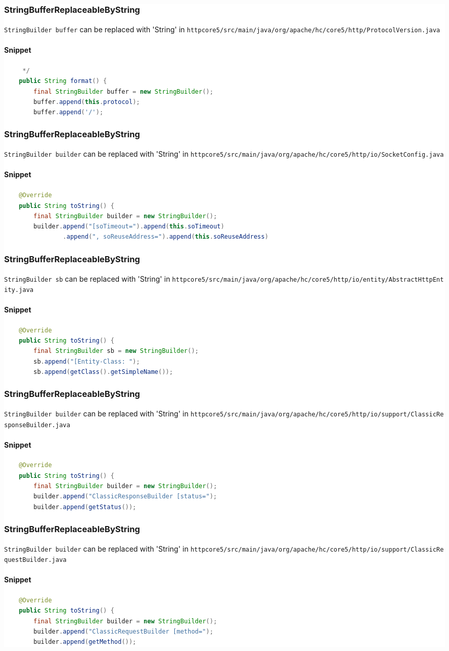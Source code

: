 ### StringBufferReplaceableByString
`StringBuilder buffer` can be replaced with 'String'
in `httpcore5/src/main/java/org/apache/hc/core5/http/ProtocolVersion.java`
#### Snippet
```java
     */
    public String format() {
        final StringBuilder buffer = new StringBuilder();
        buffer.append(this.protocol);
        buffer.append('/');
```

### StringBufferReplaceableByString
`StringBuilder builder` can be replaced with 'String'
in `httpcore5/src/main/java/org/apache/hc/core5/http/io/SocketConfig.java`
#### Snippet
```java
    @Override
    public String toString() {
        final StringBuilder builder = new StringBuilder();
        builder.append("[soTimeout=").append(this.soTimeout)
                .append(", soReuseAddress=").append(this.soReuseAddress)
```

### StringBufferReplaceableByString
`StringBuilder sb` can be replaced with 'String'
in `httpcore5/src/main/java/org/apache/hc/core5/http/io/entity/AbstractHttpEntity.java`
#### Snippet
```java
    @Override
    public String toString() {
        final StringBuilder sb = new StringBuilder();
        sb.append("[Entity-Class: ");
        sb.append(getClass().getSimpleName());
```

### StringBufferReplaceableByString
`StringBuilder builder` can be replaced with 'String'
in `httpcore5/src/main/java/org/apache/hc/core5/http/io/support/ClassicResponseBuilder.java`
#### Snippet
```java
    @Override
    public String toString() {
        final StringBuilder builder = new StringBuilder();
        builder.append("ClassicResponseBuilder [status=");
        builder.append(getStatus());
```

### StringBufferReplaceableByString
`StringBuilder builder` can be replaced with 'String'
in `httpcore5/src/main/java/org/apache/hc/core5/http/io/support/ClassicRequestBuilder.java`
#### Snippet
```java
    @Override
    public String toString() {
        final StringBuilder builder = new StringBuilder();
        builder.append("ClassicRequestBuilder [method=");
        builder.append(getMethod());
```
